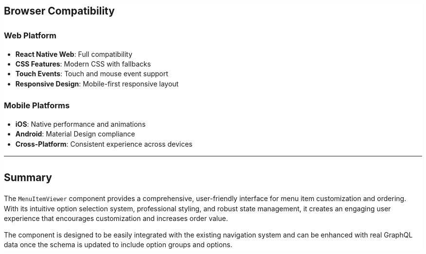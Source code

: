 ## Browser Compatibility

### **Web Platform**
- **React Native Web**: Full compatibility
- **CSS Features**: Modern CSS with fallbacks
- **Touch Events**: Touch and mouse event support
- **Responsive Design**: Mobile-first responsive layout

### **Mobile Platforms**
- **iOS**: Native performance and animations
- **Android**: Material Design compliance
- **Cross-Platform**: Consistent experience across devices

---

## Summary

The `MenuItemViewer` component provides a comprehensive, user-friendly interface for menu item customization and ordering. With its intuitive option selection system, professional styling, and robust state management, it creates an engaging user experience that encourages customization and increases order value.

The component is designed to be easily integrated with the existing navigation system and can be enhanced with real GraphQL data once the schema is updated to include option groups and options.
